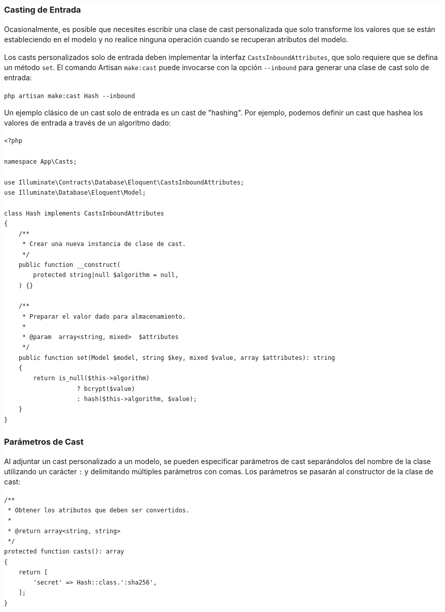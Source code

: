 <a name="inbound-casting"></a>
### Casting de Entrada

Ocasionalmente, es posible que necesites escribir una clase de cast personalizada que solo transforme los valores que se están estableciendo en el modelo y no realice ninguna operación cuando se recuperan atributos del modelo.

Los casts personalizados solo de entrada deben implementar la interfaz `CastsInboundAttributes`, que solo requiere que se defina un método `set`. El comando Artisan `make:cast` puede invocarse con la opción `--inbound` para generar una clase de cast solo de entrada:

```shell
php artisan make:cast Hash --inbound
```

Un ejemplo clásico de un cast solo de entrada es un cast de "hashing". Por ejemplo, podemos definir un cast que hashea los valores de entrada a través de un algoritmo dado:

    <?php

    namespace App\Casts;

    use Illuminate\Contracts\Database\Eloquent\CastsInboundAttributes;
    use Illuminate\Database\Eloquent\Model;

    class Hash implements CastsInboundAttributes
    {
        /**
         * Crear una nueva instancia de clase de cast.
         */
        public function __construct(
            protected string|null $algorithm = null,
        ) {}

        /**
         * Preparar el valor dado para almacenamiento.
         *
         * @param  array<string, mixed>  $attributes
         */
        public function set(Model $model, string $key, mixed $value, array $attributes): string
        {
            return is_null($this->algorithm)
                        ? bcrypt($value)
                        : hash($this->algorithm, $value);
        }
    }

<a name="cast-parameters"></a>
### Parámetros de Cast

Al adjuntar un cast personalizado a un modelo, se pueden especificar parámetros de cast separándolos del nombre de la clase utilizando un carácter `:` y delimitando múltiples parámetros con comas. Los parámetros se pasarán al constructor de la clase de cast:

    /**
     * Obtener los atributos que deben ser convertidos.
     *
     * @return array<string, string>
     */
    protected function casts(): array
    {
        return [
            'secret' => Hash::class.':sha256',
        ];
    }
